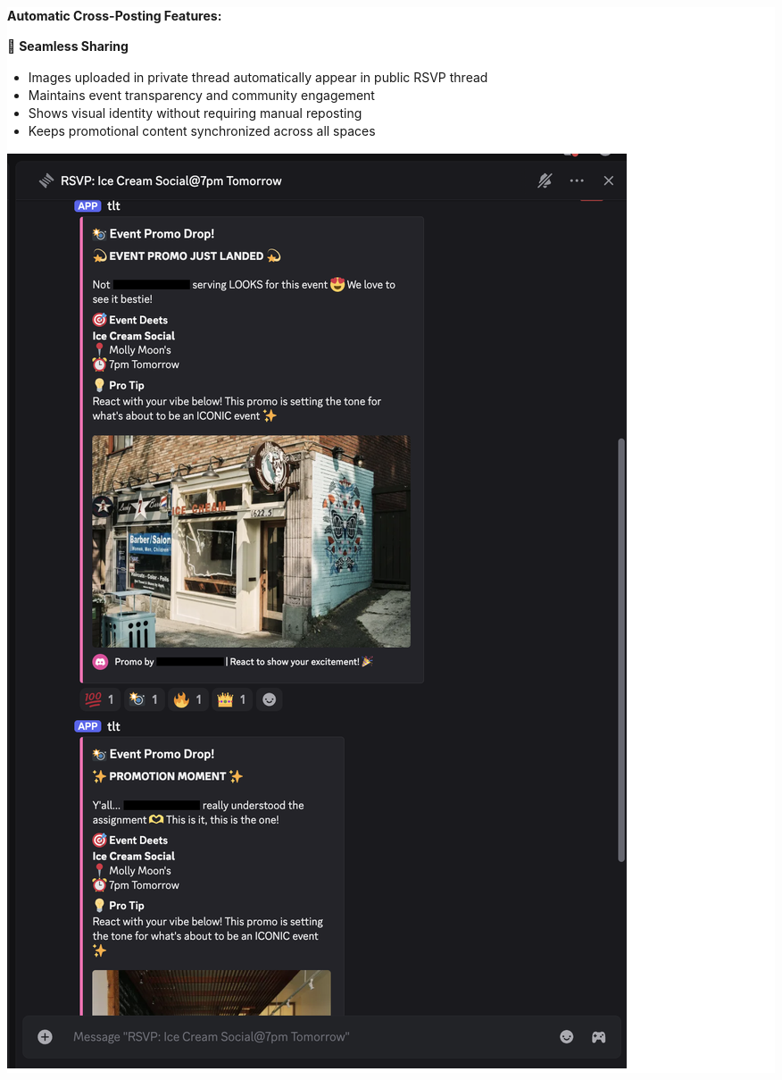 **Automatic Cross-Posting Features:**

🔄 **Seamless Sharing**
- Images uploaded in private thread automatically appear in public RSVP thread
- Maintains event transparency and community engagement
- Shows visual identity without requiring manual reposting
- Keeps promotional content synchronized across all spaces

![Multiple Images Cross-Post](assets/event_promo_images_2_crosspost.png)
